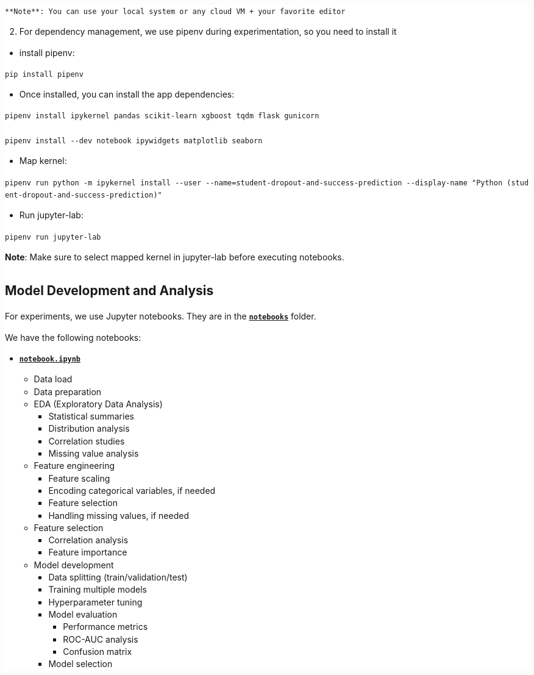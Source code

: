     **Note**: You can use your local system or any cloud VM + your favorite editor

2. For dependency management, we use pipenv during experimentation, so you need to install it

- install pipenv:
```
pip install pipenv
```

- Once installed, you can install the app dependencies:
```
pipenv install ipykernel pandas scikit-learn xgboost tqdm flask gunicorn

pipenv install --dev notebook ipywidgets matplotlib seaborn
```

- Map kernel:
```
pipenv run python -m ipykernel install --user --name=student-dropout-and-success-prediction --display-name "Python (student-dropout-and-success-prediction)"
```

- Run jupyter-lab:
```
pipenv run jupyter-lab
```

**Note**: Make sure to select mapped kernel in jupyter-lab before executing notebooks.


## Model Development and Analysis

For experiments, we use Jupyter notebooks. They are in the [**`notebooks`**](notebooks/) folder.

We have the following notebooks:

- [**`notebook.ipynb`**](notebooks/notebook.ipynb)

    - Data load
    - Data preparation
    - EDA (Exploratory Data Analysis)
        - Statistical summaries
        - Distribution analysis
        - Correlation studies
        - Missing value analysis
    - Feature engineering
        - Feature scaling
        - Encoding categorical variables, if needed
        - Feature selection
        - Handling missing values, if needed
    - Feature selection
        - Correlation analysis
        - Feature importance
    - Model development
        - Data splitting (train/validation/test)
        - Training multiple models
        - Hyperparameter tuning
        - Model evaluation
            - Performance metrics
            - ROC-AUC analysis
            - Confusion matrix
        - Model selection
